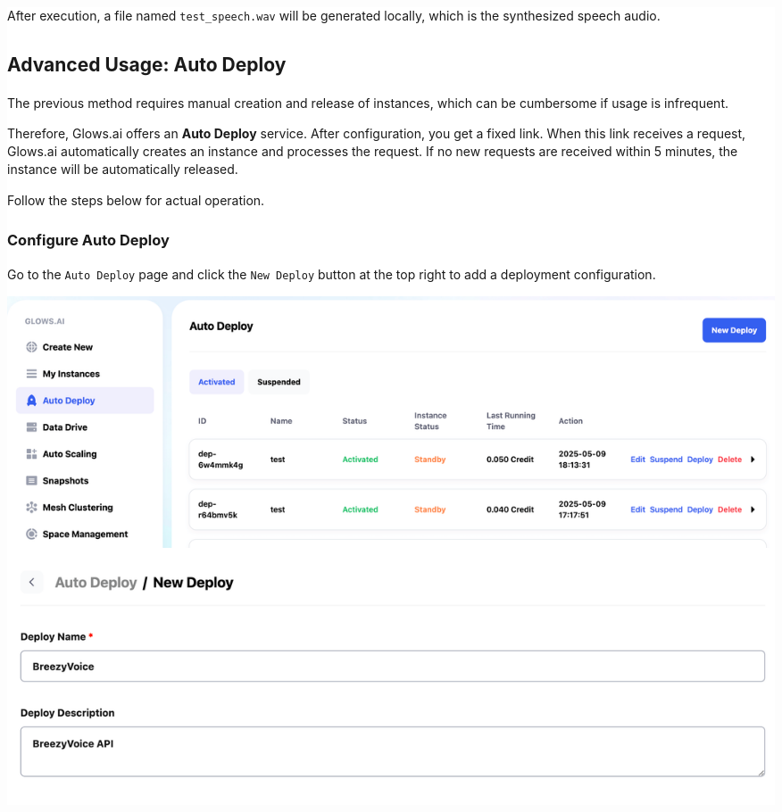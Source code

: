 After execution, a file named `test_speech.wav` will be generated locally, which is the synthesized speech audio.

## Advanced Usage: **Auto Deploy**

The previous method requires manual creation and release of instances, which can be cumbersome if usage is infrequent.

Therefore, Glows.ai offers an **Auto Deploy** service. After configuration, you get a fixed link. When this link receives a request, Glows.ai automatically creates an instance and processes the request. If no new requests are received within 5 minutes, the instance will be automatically released.

Follow the steps below for actual operation.

### Configure **Auto Deploy**

Go to the `Auto Deploy` page and click the `New Deploy` button at the top right to add a deployment configuration.

![image-20250527162345042](../tutorials-images/08.BreezyVoice/14.png)

![image-20250527162731979](../tutorials-images/08.BreezyVoice/15.png)
